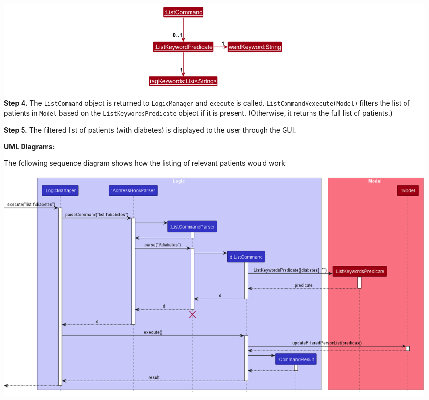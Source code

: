 <div align="center">
    <img src="images/ListObjectDiagram.png" width="280" alt="List object diagram"/>
    <br>
</div>

**Step 4.** The `ListCommand` object is returned to `LogicManager` and `execute` is called. `ListCommand#execute(Model)`
filters the list of patients in `Model` based on the `ListKeywordsPredicate` object if it is present. (Otherwise, it
returns the full list of patients.)

**Step 5.** The filtered list of patients (with diabetes) is displayed to the user through the GUI.

**UML Diagrams:**

The following sequence diagram shows how the listing of relevant patients would work:

<div align="center">
    <img src="images/ListCommandSequenceDiagram.png" alt="List sequence diagram"/>
    <br>
</div>
